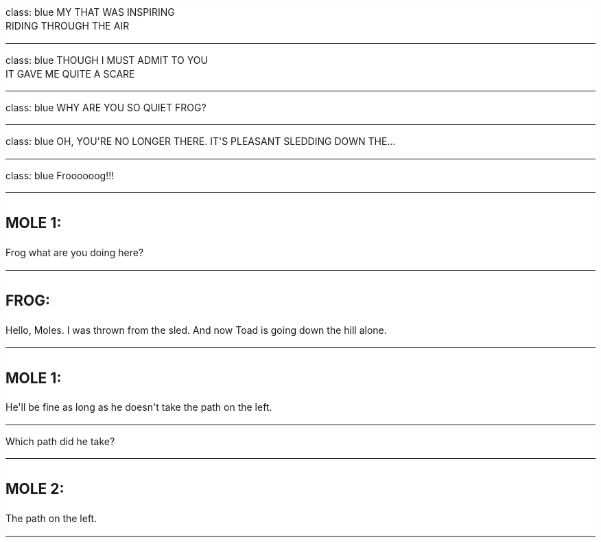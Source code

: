 
class: blue
MY THAT WAS INSPIRING <br>
RIDING THROUGH THE AIR 

---

class: blue
THOUGH I MUST ADMIT TO YOU<br>
IT GAVE ME QUITE A SCARE

---

class: blue
WHY ARE YOU SO QUIET FROG?

---

class: blue
OH, YOU'RE NO LONGER THERE.
IT'S PLEASANT SLEDDING DOWN THE…

---

class: blue
Froooooog!!!

---


## MOLE 1:
Frog what are you doing here?

---

## FROG:
Hello, Moles. I was thrown from the sled. And now Toad is going down the hill alone.

---


## MOLE 1:
He'll be fine as long as he doesn't take the path on the left.

---


Which path did he take?

---

## MOLE 2:
The path on the left.

---
